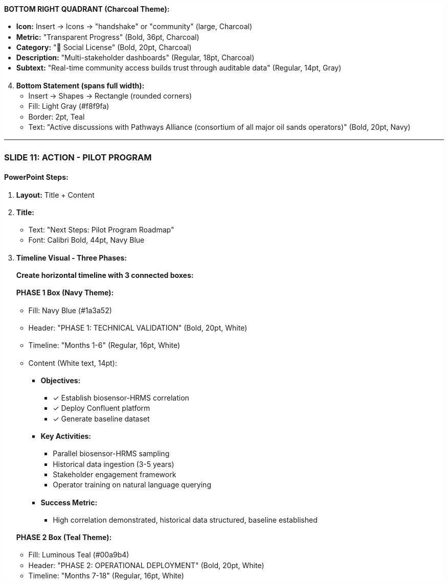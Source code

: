    **BOTTOM RIGHT QUADRANT (Charcoal Theme):**
   - **Icon:** Insert → Icons → "handshake" or "community" (large, Charcoal)
   - **Metric:** "Transparent Progress" (Bold, 36pt, Charcoal)
   - **Category:** "🤝 Social License" (Bold, 20pt, Charcoal)
   - **Description:** "Multi-stakeholder dashboards" (Regular, 18pt, Charcoal)
   - **Subtext:** "Real-time community access builds trust through auditable data" (Regular, 14pt, Gray)

4. **Bottom Statement (spans full width):**
   - Insert → Shapes → Rectangle (rounded corners)
   - Fill: Light Gray (#f8f9fa)
   - Border: 2pt, Teal
   - Text: "Active discussions with Pathways Alliance (consortium of all major oil sands operators)" (Bold, 20pt, Navy)

---

### SLIDE 11: ACTION - PILOT PROGRAM

**PowerPoint Steps:**

1. **Layout:** Title + Content

2. **Title:**
   - Text: "Next Steps: Pilot Program Roadmap"
   - Font: Calibri Bold, 44pt, Navy Blue

3. **Timeline Visual - Three Phases:**

   **Create horizontal timeline with 3 connected boxes:**

   **PHASE 1 Box (Navy Theme):**
   - Fill: Navy Blue (#1a3a52)
   - Header: "PHASE 1: TECHNICAL VALIDATION" (Bold, 20pt, White)
   - Timeline: "Months 1-6" (Regular, 16pt, White)

   - Content (White text, 14pt):
     - **Objectives:**
       - ✓ Establish biosensor-HRMS correlation
       - ✓ Deploy Confluent platform
       - ✓ Generate baseline dataset

     - **Key Activities:**
       - Parallel biosensor-HRMS sampling
       - Historical data ingestion (3-5 years)
       - Stakeholder engagement framework
       - Operator training on natural language querying

     - **Success Metric:**
       - High correlation demonstrated, historical data structured, baseline established

   **PHASE 2 Box (Teal Theme):**
   - Fill: Luminous Teal (#00a9b4)
   - Header: "PHASE 2: OPERATIONAL DEPLOYMENT" (Bold, 20pt, White)
   - Timeline: "Months 7-18" (Regular, 16pt, White)
